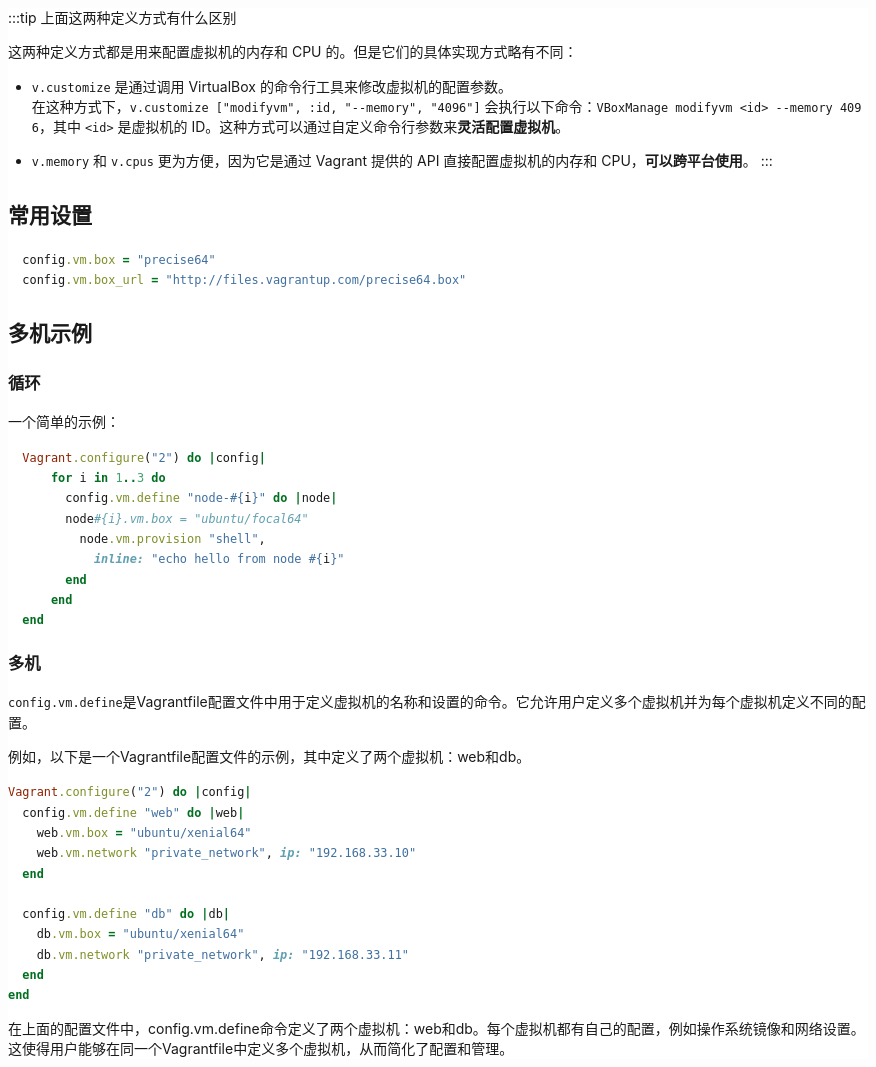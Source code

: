 
:::tip 上面这两种定义方式有什么区别

这两种定义方式都是用来配置虚拟机的内存和 CPU 的。但是它们的具体实现方式略有不同：

- `v.customize` 是通过调用 VirtualBox 的命令行工具来修改虚拟机的配置参数。  
在这种方式下，`v.customize ["modifyvm", :id, "--memory", "4096"]` 会执行以下命令：`VBoxManage modifyvm <id> --memory 4096`，其中 `<id>` 是虚拟机的 ID。这种方式可以通过自定义命令行参数来**灵活配置虚拟机**。

- `v.memory` 和 `v.cpus` 更为方便，因为它是通过 Vagrant 提供的 API 直接配置虚拟机的内存和 CPU，**可以跨平台使用**。
:::


## 常用设置
```ruby
  config.vm.box = "precise64"
  config.vm.box_url = "http://files.vagrantup.com/precise64.box"
```


## 多机示例

### 循环
一个简单的示例：
```ruby
  Vagrant.configure("2") do |config|
      for i in 1..3 do
        config.vm.define "node-#{i}" do |node|
        node#{i}.vm.box = "ubuntu/focal64"
          node.vm.provision "shell",
            inline: "echo hello from node #{i}"
        end
      end
  end
```

### 多机
`config.vm.define`是Vagrantfile配置文件中用于定义虚拟机的名称和设置的命令。它允许用户定义多个虚拟机并为每个虚拟机定义不同的配置。

例如，以下是一个Vagrantfile配置文件的示例，其中定义了两个虚拟机：web和db。

```ruby
Vagrant.configure("2") do |config|
  config.vm.define "web" do |web|
    web.vm.box = "ubuntu/xenial64"
    web.vm.network "private_network", ip: "192.168.33.10"
  end

  config.vm.define "db" do |db|
    db.vm.box = "ubuntu/xenial64"
    db.vm.network "private_network", ip: "192.168.33.11"
  end
end

```
在上面的配置文件中，config.vm.define命令定义了两个虚拟机：web和db。每个虚拟机都有自己的配置，例如操作系统镜像和网络设置。这使得用户能够在同一个Vagrantfile中定义多个虚拟机，从而简化了配置和管理。
